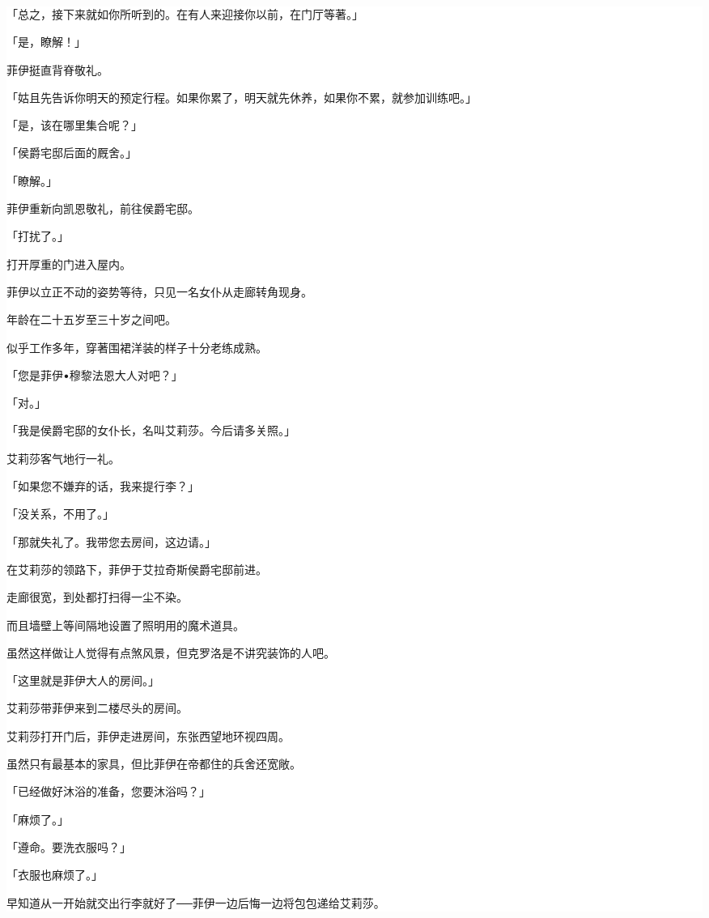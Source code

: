 「总之，接下来就如你所听到的。在有人来迎接你以前，在门厅等著。」

「是，瞭解！」

菲伊挺直背脊敬礼。

「姑且先告诉你明天的预定行程。如果你累了，明天就先休养，如果你不累，就参加训练吧。」

「是，该在哪里集合呢？」

「侯爵宅邸后面的厩舍。」

「瞭解。」

菲伊重新向凯恩敬礼，前往侯爵宅邸。

「打扰了。」

打开厚重的门进入屋内。

菲伊以立正不动的姿势等待，只见一名女仆从走廊转角现身。

年龄在二十五岁至三十岁之间吧。

似乎工作多年，穿著围裙洋装的样子十分老练成熟。

「您是菲伊•穆黎法恩大人对吧？」

「对。」

「我是侯爵宅邸的女仆长，名叫艾莉莎。今后请多关照。」

艾莉莎客气地行一礼。

「如果您不嫌弃的话，我来提行李？」

「没关系，不用了。」

「那就失礼了。我带您去房间，这边请。」

在艾莉莎的领路下，菲伊于艾拉奇斯侯爵宅邸前进。

走廊很宽，到处都打扫得一尘不染。

而且墙壁上等间隔地设置了照明用的魔术道具。

虽然这样做让人觉得有点煞风景，但克罗洛是不讲究装饰的人吧。

「这里就是菲伊大人的房间。」

艾莉莎带菲伊来到二楼尽头的房间。

艾莉莎打开门后，菲伊走进房间，东张西望地环视四周。

虽然只有最基本的家具，但比菲伊在帝都住的兵舍还宽敞。

「已经做好沐浴的准备，您要沐浴吗？」

「麻烦了。」

「遵命。要洗衣服吗？」

「衣服也麻烦了。」

早知道从一开始就交出行李就好了──菲伊一边后悔一边将包包递给艾莉莎。
